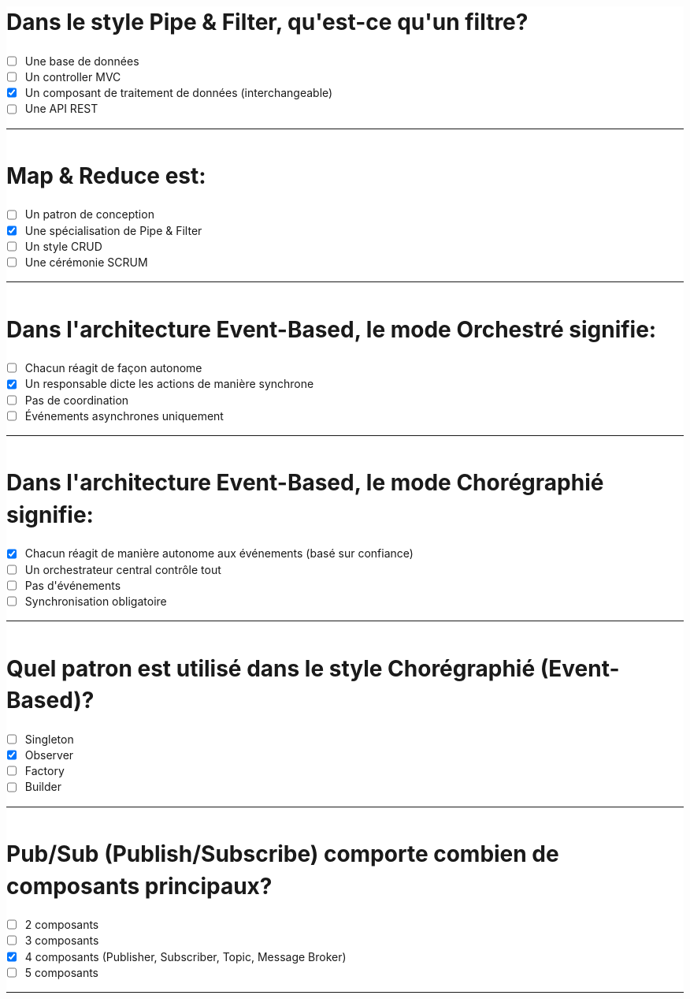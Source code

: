 
# Dans le style Pipe & Filter, qu'est-ce qu'un filtre?
- [ ] Une base de données
- [ ] Un controller MVC
- [x] Un composant de traitement de données (interchangeable)
- [ ] Une API REST

---

# Map & Reduce est:
- [ ] Un patron de conception
- [x] Une spécialisation de Pipe & Filter
- [ ] Un style CRUD
- [ ] Une cérémonie SCRUM

---

# Dans l'architecture Event-Based, le mode Orchestré signifie:
- [ ] Chacun réagit de façon autonome
- [x] Un responsable dicte les actions de manière synchrone
- [ ] Pas de coordination
- [ ] Événements asynchrones uniquement

---

# Dans l'architecture Event-Based, le mode Chorégraphié signifie:
- [x] Chacun réagit de manière autonome aux événements (basé sur confiance)
- [ ] Un orchestrateur central contrôle tout
- [ ] Pas d'événements
- [ ] Synchronisation obligatoire

---

# Quel patron est utilisé dans le style Chorégraphié (Event-Based)?
- [ ] Singleton
- [x] Observer
- [ ] Factory
- [ ] Builder

---

# Pub/Sub (Publish/Subscribe) comporte combien de composants principaux?
- [ ] 2 composants
- [ ] 3 composants
- [x] 4 composants (Publisher, Subscriber, Topic, Message Broker)
- [ ] 5 composants

---